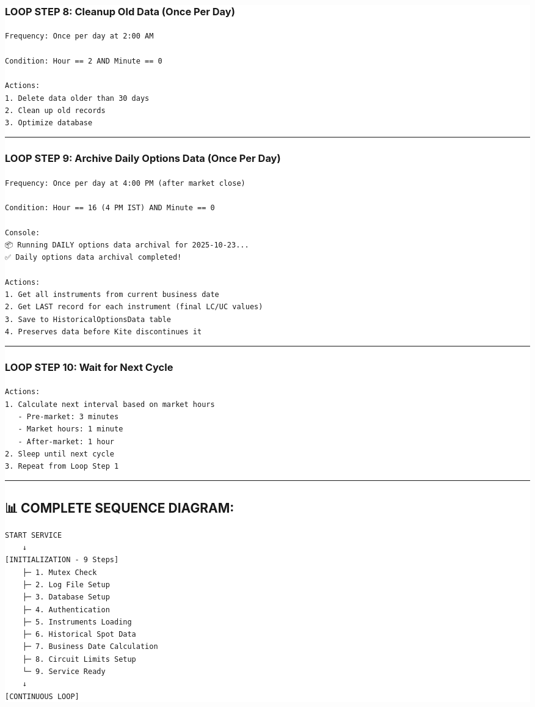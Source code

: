 
### **LOOP STEP 8: Cleanup Old Data (Once Per Day)**
```
Frequency: Once per day at 2:00 AM

Condition: Hour == 2 AND Minute == 0

Actions:
1. Delete data older than 30 days
2. Clean up old records
3. Optimize database
```

---

### **LOOP STEP 9: Archive Daily Options Data (Once Per Day)**
```
Frequency: Once per day at 4:00 PM (after market close)

Condition: Hour == 16 (4 PM IST) AND Minute == 0

Console:
📦 Running DAILY options data archival for 2025-10-23...
✅ Daily options data archival completed!

Actions:
1. Get all instruments from current business date
2. Get LAST record for each instrument (final LC/UC values)
3. Save to HistoricalOptionsData table
4. Preserves data before Kite discontinues it
```

---

### **LOOP STEP 10: Wait for Next Cycle**
```
Actions:
1. Calculate next interval based on market hours
   - Pre-market: 3 minutes
   - Market hours: 1 minute
   - After-market: 1 hour
2. Sleep until next cycle
3. Repeat from Loop Step 1
```

---

## 📊 **COMPLETE SEQUENCE DIAGRAM:**

```
START SERVICE
    ↓
[INITIALIZATION - 9 Steps]
    ├─ 1. Mutex Check
    ├─ 2. Log File Setup
    ├─ 3. Database Setup
    ├─ 4. Authentication
    ├─ 5. Instruments Loading
    ├─ 6. Historical Spot Data
    ├─ 7. Business Date Calculation
    ├─ 8. Circuit Limits Setup
    └─ 9. Service Ready
    ↓
[CONTINUOUS LOOP]
```